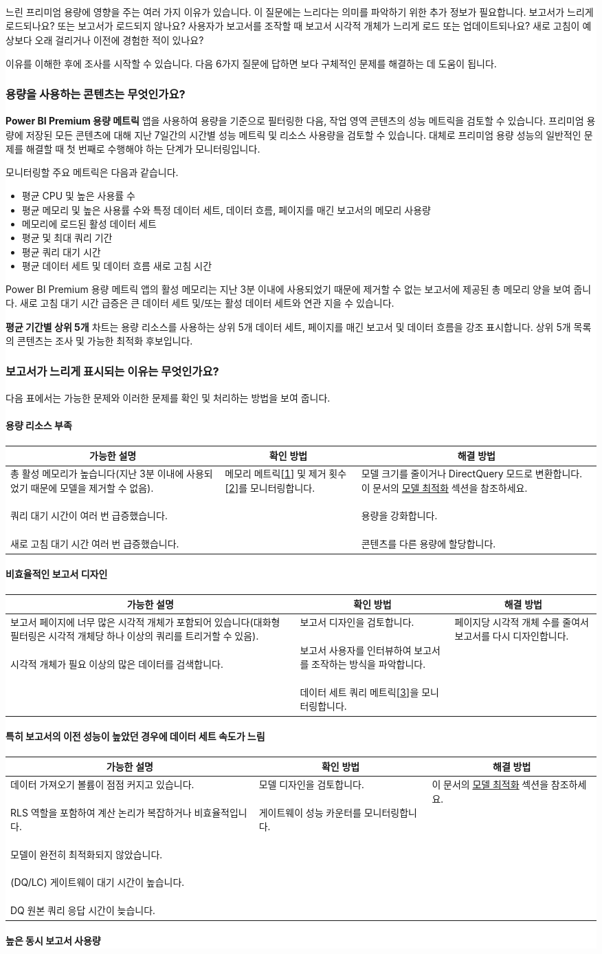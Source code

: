 느린 프리미엄 용량에 영향을 주는 여러 가지 이유가 있습니다. 이 질문에는 느리다는 의미를 파악하기 위한 추가 정보가 필요합니다. 보고서가 느리게 로드되나요? 또는 보고서가 로드되지 않나요? 사용자가 보고서를 조작할 때 보고서 시각적 개체가 느리게 로드 또는 업데이트되나요? 새로 고침이 예상보다 오래 걸리거나 이전에 경험한 적이 있나요?

이유를 이해한 후에 조사를 시작할 수 있습니다. 다음 6가지 질문에 답하면 보다 구체적인 문제를 해결하는 데 도움이 됩니다.

### <a name="what-content-is-using-up-my-capacity"></a>용량을 사용하는 콘텐츠는 무엇인가요?

**Power BI Premium 용량 메트릭** 앱을 사용하여 용량을 기준으로 필터링한 다음, 작업 영역 콘텐츠의 성능 메트릭을 검토할 수 있습니다. 프리미엄 용량에 저장된 모든 콘텐츠에 대해 지난 7일간의 시간별 성능 메트릭 및 리소스 사용량을 검토할 수 있습니다. 대체로 프리미엄 용량 성능의 일반적인 문제를 해결할 때 첫 번째로 수행해야 하는 단계가 모니터링입니다.

모니터링할 주요 메트릭은 다음과 같습니다.

- 평균 CPU 및 높은 사용률 수
- 평균 메모리 및 높은 사용률 수와 특정 데이터 세트, 데이터 흐름, 페이지를 매긴 보고서의 메모리 사용량
- 메모리에 로드된 활성 데이터 세트
- 평균 및 최대 쿼리 기간
- 평균 쿼리 대기 시간
- 평균 데이터 세트 및 데이터 흐름 새로 고침 시간

Power BI Premium 용량 메트릭 앱의 활성 메모리는 지난 3분 이내에 사용되었기 때문에 제거할 수 없는 보고서에 제공된 총 메모리 양을 보여 줍니다. 새로 고침 대기 시간 급증은 큰 데이터 세트 및/또는 활성 데이터 세트와 연관 지을 수 있습니다.

**평균 기간별 상위 5개** 차트는 용량 리소스를 사용하는 상위 5개 데이터 세트, 페이지를 매긴 보고서 및 데이터 흐름을 강조 표시합니다. 상위 5개 목록의 콘텐츠는 조사 및 가능한 최적화 후보입니다.

### <a name="why-are-reports-slow"></a>보고서가 느리게 표시되는 이유는 무엇인가요?

다음 표에서는 가능한 문제와 이러한 문제를 확인 및 처리하는 방법을 보여 줍니다.

#### <a name="insufficient-capacity-resources"></a>용량 리소스 부족

| 가능한 설명 | 확인 방법 | 해결 방법 |
| --- | --- | --- |
| 총 활성 메모리가 높습니다(지난 3분 이내에 사용되었기 때문에 모델을 제거할 수 없음).<br><br> 쿼리 대기 시간이 여러 번 급증했습니다.<br><br> 새로 고침 대기 시간 여러 번 급증했습니다. | 메모리 메트릭\[[1](#endnote-1)\] 및 제거 횟수\[[2](#endnote-2)\]를 모니터링합니다. | 모델 크기를 줄이거나 DirectQuery 모드로 변환합니다. 이 문서의 [모델 최적화](#optimizing-models) 섹션을 참조하세요.<br><br> 용량을 강화합니다.<br><br> 콘텐츠를 다른 용량에 할당합니다. |

#### <a name="inefficient-report-designs"></a>비효율적인 보고서 디자인

| 가능한 설명 | 확인 방법 | 해결 방법 |
| --- | --- | --- |
| 보고서 페이지에 너무 많은 시각적 개체가 포함되어 있습니다(대화형 필터링은 시각적 개체당 하나 이상의 쿼리를 트리거할 수 있음).<br><br> 시각적 개체가 필요 이상의 많은 데이터를 검색합니다. | 보고서 디자인을 검토합니다.<br><br> 보고서 사용자를 인터뷰하여 보고서를 조작하는 방식을 파악합니다.<br><br> 데이터 세트 쿼리 메트릭\[[3](#endnote-3)\]을 모니터링합니다. | 페이지당 시각적 개체 수를 줄여서 보고서를 다시 디자인합니다. |

#### <a name="dataset-is-slow-especially-when-reports-have-previously-performed-well"></a>특히 보고서의 이전 성능이 높았던 경우에 데이터 세트 속도가 느림

| 가능한 설명 | 확인 방법 | 해결 방법 |
| --- | --- | --- |
| 데이터 가져오기 볼륨이 점점 커지고 있습니다.<br><br> RLS 역할을 포함하여 계산 논리가 복잡하거나 비효율적입니다.<br><br> 모델이 완전히 최적화되지 않았습니다.<br><br> (DQ/LC) 게이트웨이 대기 시간이 높습니다.<br><br> DQ 원본 쿼리 응답 시간이 늦습니다. | 모델 디자인을 검토합니다.<br><br> 게이트웨이 성능 카운터를 모니터링합니다. | 이 문서의 [모델 최적화](#optimizing-models) 섹션을 참조하세요. |

#### <a name="high-concurrent-report-usage"></a>높은 동시 보고서 사용량
